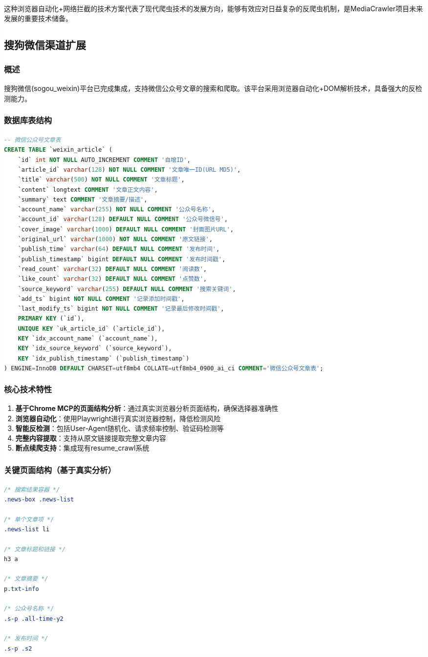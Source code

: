 这种浏览器自动化+网络拦截的技术方案代表了现代爬虫技术的发展方向，能够有效应对日益复杂的反爬虫机制，是MediaCrawler项目未来发展的重要技术储备。

## 搜狗微信渠道扩展

### 概述
搜狗微信(sogou_weixin)平台已完成集成，支持微信公众号文章的搜索和爬取。该平台采用浏览器自动化+DOM解析技术，具备强大的反检测能力。

### 数据库表结构
```sql
-- 微信公众号文章表
CREATE TABLE `weixin_article` (
    `id` int NOT NULL AUTO_INCREMENT COMMENT '自增ID',
    `article_id` varchar(128) NOT NULL COMMENT '文章唯一ID(URL MD5)',
    `title` varchar(500) NOT NULL COMMENT '文章标题',
    `content` longtext COMMENT '文章正文内容',
    `summary` text COMMENT '文章摘要/描述',
    `account_name` varchar(255) NOT NULL COMMENT '公众号名称',
    `account_id` varchar(128) DEFAULT NULL COMMENT '公众号微信号',
    `cover_image` varchar(1000) DEFAULT NULL COMMENT '封面图片URL',
    `original_url` varchar(1000) NOT NULL COMMENT '原文链接',
    `publish_time` varchar(64) DEFAULT NULL COMMENT '发布时间',
    `publish_timestamp` bigint DEFAULT NULL COMMENT '发布时间戳',
    `read_count` varchar(32) DEFAULT NULL COMMENT '阅读数',
    `like_count` varchar(32) DEFAULT NULL COMMENT '点赞数',
    `source_keyword` varchar(255) DEFAULT NULL COMMENT '搜索关键词',
    `add_ts` bigint NOT NULL COMMENT '记录添加时间戳',
    `last_modify_ts` bigint NOT NULL COMMENT '记录最后修改时间戳',
    PRIMARY KEY (`id`),
    UNIQUE KEY `uk_article_id` (`article_id`),
    KEY `idx_account_name` (`account_name`),
    KEY `idx_source_keyword` (`source_keyword`),
    KEY `idx_publish_timestamp` (`publish_timestamp`)
) ENGINE=InnoDB DEFAULT CHARSET=utf8mb4 COLLATE=utf8mb4_0900_ai_ci COMMENT='微信公众号文章表';
```

### 核心技术特性
1. **基于Chrome MCP的页面结构分析**：通过真实浏览器分析页面结构，确保选择器准确性
2. **浏览器自动化**：使用Playwright进行真实浏览器控制，降低检测风险
3. **智能反检测**：包括User-Agent随机化、请求频率控制、验证码检测等
4. **完整内容提取**：支持从原文链接提取完整文章内容
5. **断点续爬支持**：集成现有resume_crawl系统

### 关键页面结构（基于真实分析）
```css
/* 搜索结果容器 */
.news-box .news-list

/* 单个文章项 */
.news-list li

/* 文章标题和链接 */
h3 a

/* 文章摘要 */
p.txt-info

/* 公众号名称 */
.s-p .all-time-y2

/* 发布时间 */
.s-p .s2

```